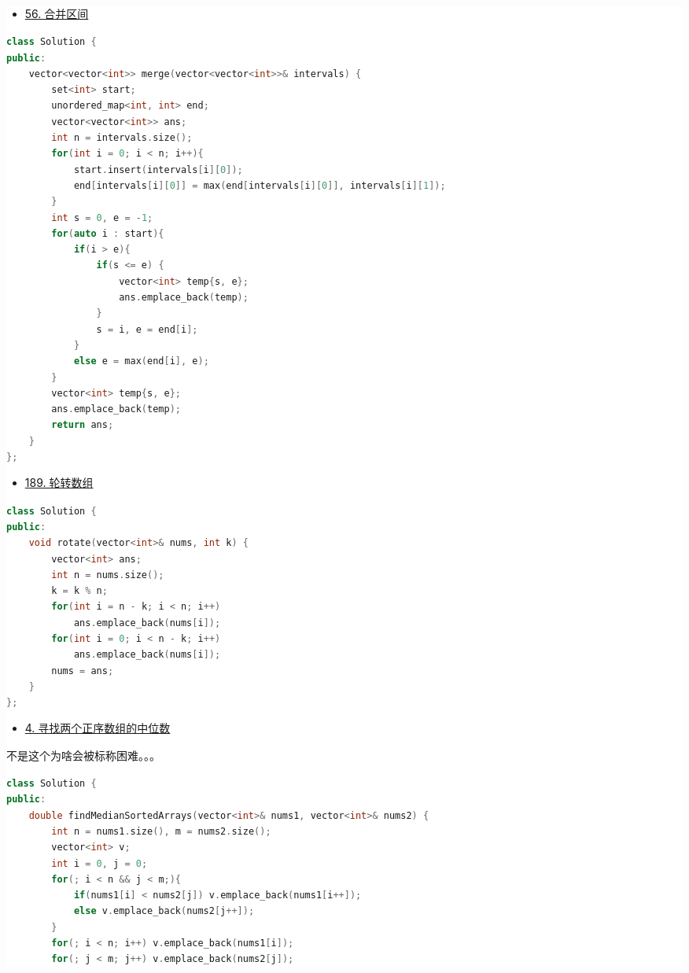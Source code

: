* [56. 合并区间](https://leetcode.cn/problems/merge-intervals/)

```cpp
class Solution {
public:
    vector<vector<int>> merge(vector<vector<int>>& intervals) {
        set<int> start;
        unordered_map<int, int> end;
        vector<vector<int>> ans;
        int n = intervals.size();
        for(int i = 0; i < n; i++){
            start.insert(intervals[i][0]);
            end[intervals[i][0]] = max(end[intervals[i][0]], intervals[i][1]);
        }
        int s = 0, e = -1; 
        for(auto i : start){
            if(i > e){
                if(s <= e) {
                    vector<int> temp{s, e};
                    ans.emplace_back(temp);
                }
                s = i, e = end[i];
            }
            else e = max(end[i], e);
        }
        vector<int> temp{s, e};
        ans.emplace_back(temp);
        return ans;
    }
};
```

* [189. 轮转数组](https://leetcode.cn/problems/rotate-array/)

```cpp
class Solution {
public:
    void rotate(vector<int>& nums, int k) {
        vector<int> ans;
        int n = nums.size();
        k = k % n;
        for(int i = n - k; i < n; i++) 
            ans.emplace_back(nums[i]);
        for(int i = 0; i < n - k; i++)
            ans.emplace_back(nums[i]);
        nums = ans;
    }
};
```

* [4. 寻找两个正序数组的中位数](https://leetcode.cn/problems/median-of-two-sorted-arrays/)

不是这个为啥会被标称困难。。。

```cpp
class Solution {
public:
    double findMedianSortedArrays(vector<int>& nums1, vector<int>& nums2) {
        int n = nums1.size(), m = nums2.size();
        vector<int> v;
        int i = 0, j = 0;
        for(; i < n && j < m;){
            if(nums1[i] < nums2[j]) v.emplace_back(nums1[i++]);
            else v.emplace_back(nums2[j++]);
        }
        for(; i < n; i++) v.emplace_back(nums1[i]);
        for(; j < m; j++) v.emplace_back(nums2[j]);
```